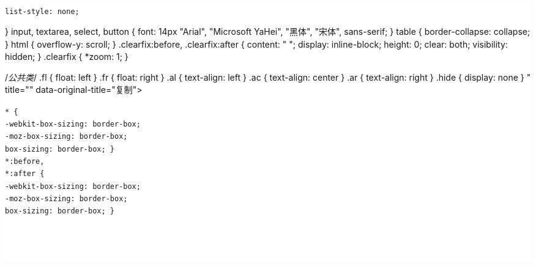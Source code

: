     list-style: none;
}
input, textarea, select, button {
    font: 14px &quot;Arial&quot;, &quot;Microsoft YaHei&quot;, &quot;黑体&quot;, &quot;宋体&quot;, sans-serif;
}
table {
    border-collapse: collapse;
}
html {
    overflow-y: scroll;
}
.clearfix:before,
.clearfix:after {
    content: &quot; &quot;;
    display: inline-block;
    height: 0;
    clear: both;
    visibility: hidden;
}
.clearfix {
    *zoom: 1;
}

/*公共类*/
.fl {
    float: left
}
.fr {
    float: right
}
.al {
    text-align: left
}
.ac {
    text-align: center
}
.ar {
    text-align: right
}
.hide {
    display: none
}
" title="" data-original-title="复制"></span>
      <span type="button" class="saveToNote code-tool" data-toggle="tooltip" data-placement="top" title="" data-original-title="放进笔记"></span>
      </div>
      </div><pre class="css hljs"><code class="css">* {
  <span class="hljs-attribute">-webkit-box-sizing</span>: border-box;
     <span class="hljs-attribute">-moz-box-sizing</span>: border-box;
          <span class="hljs-attribute">box-sizing</span>: border-box;
}
*<span class="hljs-selector-pseudo">:before</span>,
*<span class="hljs-selector-pseudo">:after</span> {
  <span class="hljs-attribute">-webkit-box-sizing</span>: border-box;
     <span class="hljs-attribute">-moz-box-sizing</span>: border-box;
          <span class="hljs-attribute">box-sizing</span>: border-box;
}